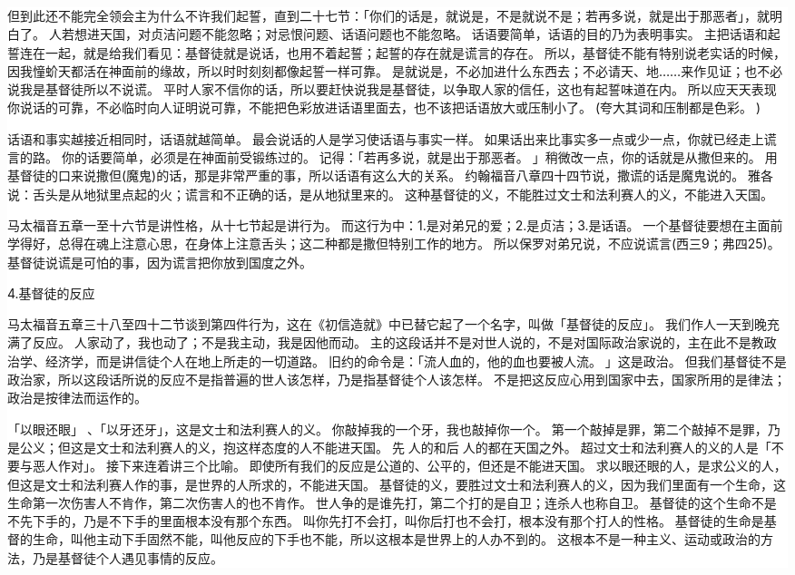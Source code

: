 但到此还不能完全领会主为什么不许我们起誓，直到二十七节：「你们的话是，就说是，不是就说不是；若再多说，就是出于那恶者」，就明白了。
人若想进天国，对贞洁问题不能忽略；对忌恨问题、话语问题也不能忽略。
话语要简单，话语的目的乃为表明事实。
主把话语和起誓连在一起，就是给我们看见：基督徒就是说话，也用不着起誓；起誓的存在就是谎言的存在。
所以，基督徒不能有特别说老实话的时候，因我憧蚧天都活在神面前的缘故，所以时时刻刻都像起誓一样可靠。
是就说是，不必加进什么东西去；不必请天、地……来作见证；也不必说我是基督徒所以不说谎。
平时人家不信你的话，所以要赶快说我是基督徒，以争取人家的信任，这也有起誓味道在内。
所以应天天表现你说话的可靠，不必临时向人证明说可靠，不能把色彩放进话语里面去，也不该把话语放大或压制小了。
(夸大其词和压制都是色彩。
)

话语和事实越接近相同时，话语就越简单。
最会说话的人是学习使话语与事实一样。
如果话出来比事实多一点或少一点，你就已经走上谎言的路。
你的话要简单，必须是在神面前受锻练过的。
记得：「若再多说，就是出于那恶者。
」稍微改一点，你的话就是从撒但来的。
用基督徒的口来说撒但(魔鬼)的话，那是非常严重的事，所以话语有这么大的关系。
约翰福音八章四十四节说，撒谎的话是魔鬼说的。
雅各说：舌头是从地狱里点起的火；谎言和不正确的话，是从地狱里来的。
这种基督徒的义，不能胜过文士和法利赛人的义，不能进入天国。

马太福音五章一至十六节是讲性格，从十七节起是讲行为。
而这行为中：1.是对弟兄的爱；2.是贞洁；3.是话语。
一个基督徒要想在主面前学得好，总得在魂上注意心思，在身体上注意舌头；这二种都是撒但特别工作的地方。
所以保罗对弟兄说，不应说谎言(西三9；弗四25)。
基督徒说谎是可怕的事，因为谎言把你放到国度之外。

4.基督徒的反应

马太福音五章三十八至四十二节谈到第四件行为，这在《初信造就》中已替它起了一个名字，叫做「基督徒的反应」。
我们作人一天到晚充满了反应。
人家动了，我也动了；不是我主动，我是因他而动。
主的这段话并不是对世人说的，不是对国际政治家说的，主在此不是教政治学、经济学，而是讲信徒个人在地上所走的一切道路。
旧约的命令是：「流人血的，他的血也要被人流。
」这是政治。
但我们基督徒不是政治家，所以这段话所说的反应不是指普遍的世人该怎样，乃是指基督徒个人该怎样。
不是把这反应心用到国家中去，国家所用的是律法；政治是按律法而运作的。

「以眼还眼」
、「以牙还牙」，这是文士和法利赛人的义。
你敲掉我的一个牙，我也敲掉你一个。
第一个敲掉是罪，第二个敲掉不是罪，乃是公义；但这是文士和法利赛人的义，抱这样态度的人不能进天国。
先 人的和后 人的都在天国之外。
超过文士和法利赛人的义的人是「不要与恶人作对」。
接下来连着讲三个比喻。
即使所有我们的反应是公道的、公平的，但还是不能进天国。
求以眼还眼的人，是求公义的人，但这是文士和法利赛人作的事，是世界的人所求的，不能进天国。
基督徒的义，要胜过文士和法利赛人的义，因为我们里面有一个生命，这生命第一次伤害人不肯作，第二次伤害人的也不肯作。
世人争的是谁先打，第二个打的是自卫；连杀人也称自卫。
基督徒的这个生命不是不先下手的，乃是不下手的里面根本没有那个东西。
叫你先打不会打，叫你后打也不会打，根本没有那个打人的性格。
基督徒的生命是基督的生命，叫他主动下手固然不能，叫他反应的下手也不能，所以这根本是世界上的人办不到的。
这根本不是一种主义、运动或政治的方法，乃是基督徒个人遇见事情的反应。
